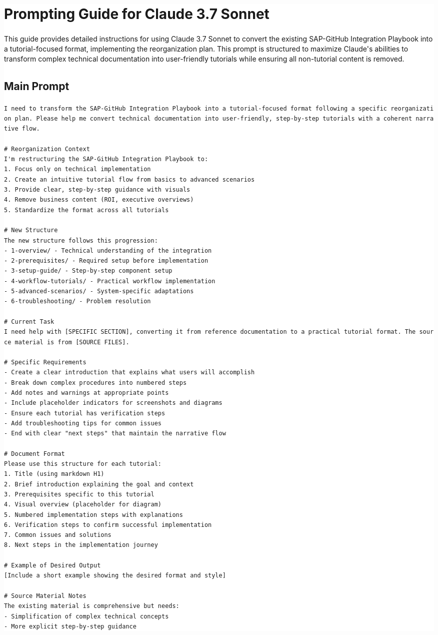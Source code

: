 # Prompting Guide for Claude 3.7 Sonnet

This guide provides detailed instructions for using Claude 3.7 Sonnet to convert the existing SAP-GitHub Integration Playbook into a tutorial-focused format, implementing the reorganization plan. This prompt is structured to maximize Claude's abilities to transform complex technical documentation into user-friendly tutorials while ensuring all non-tutorial content is removed.

## Main Prompt

```
I need to transform the SAP-GitHub Integration Playbook into a tutorial-focused format following a specific reorganization plan. Please help me convert technical documentation into user-friendly, step-by-step tutorials with a coherent narrative flow.

# Reorganization Context
I'm restructuring the SAP-GitHub Integration Playbook to:
1. Focus only on technical implementation
2. Create an intuitive tutorial flow from basics to advanced scenarios
3. Provide clear, step-by-step guidance with visuals
4. Remove business content (ROI, executive overviews)
5. Standardize the format across all tutorials

# New Structure
The new structure follows this progression:
- 1-overview/ - Technical understanding of the integration
- 2-prerequisites/ - Required setup before implementation
- 3-setup-guide/ - Step-by-step component setup
- 4-workflow-tutorials/ - Practical workflow implementation
- 5-advanced-scenarios/ - System-specific adaptations
- 6-troubleshooting/ - Problem resolution

# Current Task
I need help with [SPECIFIC SECTION], converting it from reference documentation to a practical tutorial format. The source material is from [SOURCE FILES].

# Specific Requirements
- Create a clear introduction that explains what users will accomplish
- Break down complex procedures into numbered steps
- Add notes and warnings at appropriate points
- Include placeholder indicators for screenshots and diagrams
- Ensure each tutorial has verification steps
- Add troubleshooting tips for common issues
- End with clear "next steps" that maintain the narrative flow

# Document Format
Please use this structure for each tutorial:
1. Title (using markdown H1)
2. Brief introduction explaining the goal and context
3. Prerequisites specific to this tutorial
4. Visual overview (placeholder for diagram)
5. Numbered implementation steps with explanations
6. Verification steps to confirm successful implementation
7. Common issues and solutions
8. Next steps in the implementation journey

# Example of Desired Output
[Include a short example showing the desired format and style]

# Source Material Notes
The existing material is comprehensive but needs:
- Simplification of complex technical concepts
- More explicit step-by-step guidance
```